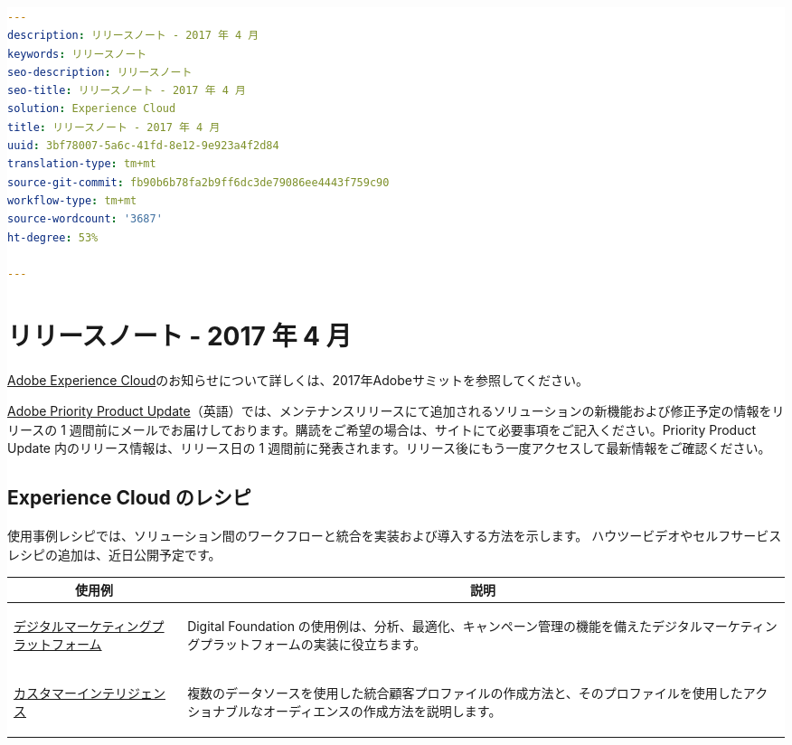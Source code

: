 ```yaml
---
description: リリースノート - 2017 年 4 月
keywords: リリースノート
seo-description: リリースノート
seo-title: リリースノート - 2017 年 4 月
solution: Experience Cloud
title: リリースノート - 2017 年 4 月
uuid: 3bf78007-5a6c-41fd-8e12-9e923a4f2d84
translation-type: tm+mt
source-git-commit: fb90b6b78fa2b9ff6dc3de79086ee4443f759c90
workflow-type: tm+mt
source-wordcount: '3687'
ht-degree: 53%

---
```



# リリースノート - 2017 年 4 月

[Adobe Experience Cloud](https://www.adobe.com/jp/experience-cloud.html)のお知らせについて詳しくは、2017年Adobeサミットを参照してください。

[Adobe Priority Product Update](https://www.adobe.com/subscription/priority-product-update.html)（英語）では、メンテナンスリリースにて追加されるソリューションの新機能および修正予定の情報をリリースの 1 週間前にメールでお届けしております。購読をご希望の場合は、サイトにて必要事項をご記入ください。Priority Product Update 内のリリース情報は、リリース日の 1 週間前に発表されます。リリース後にもう一度アクセスして最新情報をご確認ください。



## Experience Cloud のレシピ

使用事例レシピでは、ソリューション間のワークフローと統合を実装および導入する方法を示します。 ハウツービデオやセルフサービスレシピの追加は、近日公開予定です。

<table id="table_558E0B0AECB84969825705EC62FA1BB2"> 
 <thead> 
  <tr> 
   <th colname="col1" class="entry"> 使用例 </th> 
   <th colname="col2" class="entry"> 説明 </th> 
  </tr> 
 </thead>
 <tbody> 
  <tr> 
   <td colname="col1"> <p> <a href="https://helpx.adobe.com/jp/marketing-cloud/how-to/use-cases.html" format="html" scope="external"> デジタルマーケティングプラットフォーム </a> </p> </td> 
   <td colname="col2"> <p> Digital Foundation の使用例は、分析、最適化、キャンペーン管理の機能を備えたデジタルマーケティングプラットフォームの実装に役立ちます。 </p> </td> 
  </tr> 
  <tr> 
   <td colname="col1"> <p> <a href="https://helpx.adobe.com/marketing-cloud/how-to/use-cases.html" format="html" scope="external"> カスタマーインテリジェンス </a> </p> </td> 
   <td colname="col2"> <p> 複数のデータソースを使用した統合顧客プロファイルの作成方法と、そのプロファイルを使用したアクショナブルなオーディエンスの作成方法を説明します。 </p> </td> 
  </tr> 
 </tbody> 
</table>
